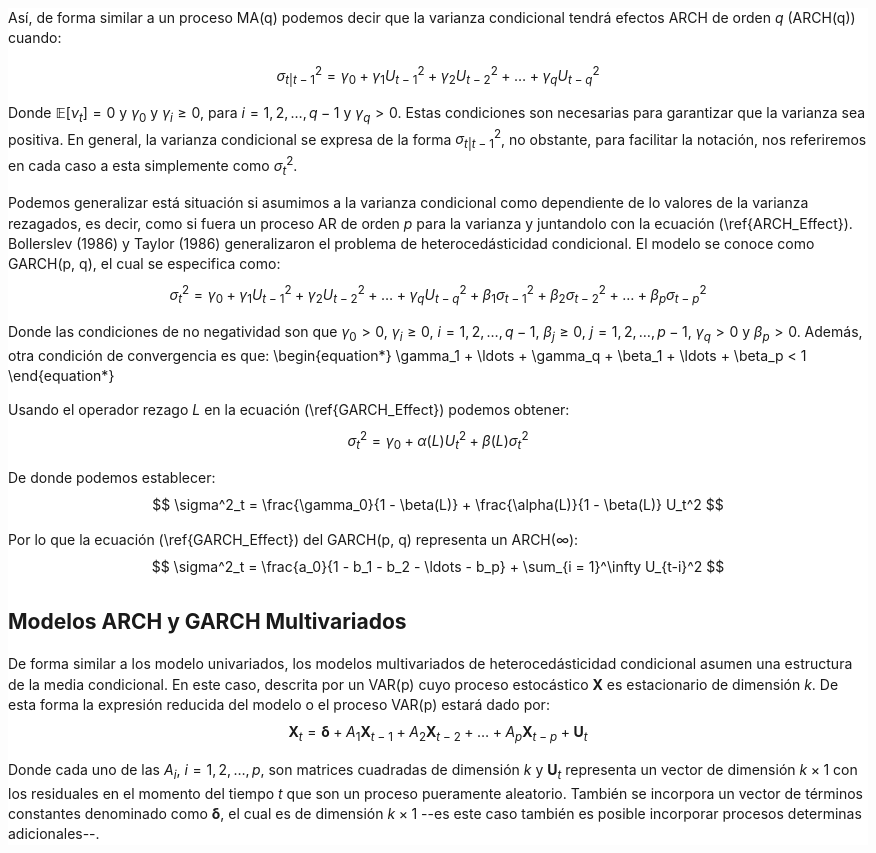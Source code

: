 Así, de forma similar a un proceso MA(q) podemos decir que la varianza condicional tendrá efectos ARCH de orden $q$ (ARCH(q)) cuando:

$$
  \sigma^2_{t|t-1} = \gamma_0 + \gamma_1 U_{t-1}^2 + \gamma_2 U_{t-2}^2 + \ldots + \gamma_q U_{t-q}^2
    \label{ARCH_Effect}
$$

Donde $\mathbb{E}[\nu_t] = 0$ y $\gamma_0$ y $\gamma_i \geq 0$, para $i = 1, 2, \ldots, q-1$ y $\gamma_q > 0$. Estas condiciones son necesarias para garantizar que la varianza sea positiva. En general, la varianza condicional se expresa de la forma $\sigma^2_{t | t-1}$, no obstante, para facilitar la notación, nos referiremos en cada caso a esta simplemente como $\sigma^2_{t}$.

Podemos generalizar está situación si asumimos a la varianza condicional como dependiente de lo valores de la varianza rezagados, es decir, como si fuera un proceso AR de orden $p$ para la varianza y juntandolo con la ecuación (\ref{ARCH_Effect}). Bollerslev (1986) y Taylor (1986) generalizaron el problema de heterocedásticidad condicional. El modelo se conoce como GARCH(p, q), el cual se especifica como: $$
    \sigma^2_t = \gamma_0 + \gamma_1 U_{t-1}^2 + \gamma_2 U_{t-2}^2 + \ldots + \gamma_q U_{t-q}^2 + \beta_1 \sigma^2_{t-1} + \beta_2 \sigma^2_{t-2} + \ldots + \beta_p \sigma^2_{t-p}
    \label{GARCH_Effect}
$$

Donde las condiciones de no negatividad son que $\gamma_0 > 0$, $\gamma_i \geq 0$, $i = 1, 2, \ldots, q-1$, $\beta_j \geq 0$, $j = 1, 2, \ldots, p-1$, $\gamma_q > 0$ y $\beta_p > 0$. Además, otra condición de convergencia es que: \begin{equation*}
    \gamma_1 + \ldots + \gamma_q + \beta_1 + \ldots + \beta_p < 1
\end{equation*}

Usando el operador rezago $L$ en la ecuación (\ref{GARCH_Effect}) podemos obtener: $$
    \sigma^2_t = \gamma_0 + \alpha(L) U_t^2 + \beta(L) \sigma^2_t
    \label{GARCH_Effect_L}
$$

De donde podemos establecer: $$
    \sigma^2_t = \frac{\gamma_0}{1 - \beta(L)} + \frac{\alpha(L)}{1 - \beta(L)} U_t^2 
$$

Por lo que la ecuación (\ref{GARCH_Effect}) del GARCH(p, q) representa un ARCH($\infty$): $$
    \sigma^2_t = \frac{a_0}{1 - b_1 - b_2 - \ldots - b_p} + \sum_{i = 1}^\infty U_{t-i}^2 
$$

## Modelos ARCH y GARCH Multivariados

De forma similar a los modelo univariados, los modelos multivariados de heterocedásticidad condicional asumen una estructura de la media condicional. En este caso, descrita por un VAR(p) cuyo proceso estocástico $\mathbf{X}$ es estacionario de dimensión $k$. De esta forma la expresión reducida del modelo o el proceso VAR(p) estará dado por: $$
    \mathbf{X}_t = \mathbf{\delta} + A_1 \mathbf{X}_{t-1} + A_2 \mathbf{X}_{t-2} + \ldots + A_p \mathbf{X}_{t-p} + \mathbf{U}_{t}
$$

Donde cada uno de las $A_i$, $i = 1, 2, \ldots, p$, son matrices cuadradas de dimensión $k$ y $\mathbf{U}_t$ representa un vector de dimensión $k \times 1$ con los residuales en el momento del tiempo $t$ que son un proceso pueramente aleatorio. También se incorpora un vector de términos constantes denominado como $\mathbf{\delta}$, el cual es de dimensión $k \times 1$ --es este caso también es posible incorporar procesos determinas adicionales--.
